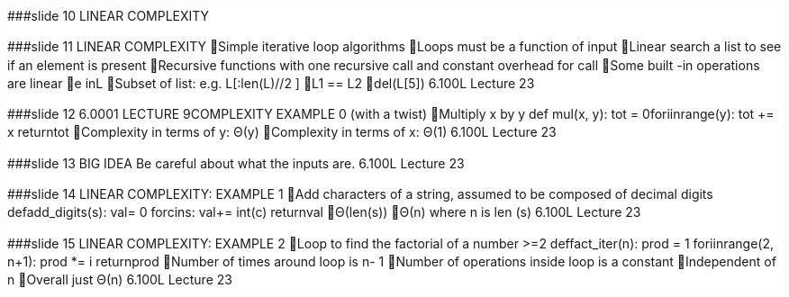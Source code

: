###slide 10
LINEAR COMPLEXITY

###slide 11
LINEAR COMPLEXITY
Simple iterative loop algorithms
Loops must be a function of input 
Linear search a list to see if an element is present
Recursive functions with one recursive call and constant 
overhead for call
Some built -in operations are linear
e inL
Subset of list: e.g. L[:len(L)//2 ]
L1 == L2
del(L[5])
6.100L Lecture 23

###slide 12
6.0001 LECTURE 9COMPLEXITY EXAMPLE 0 
(with a twist)
Multiply x by y
def mul(x, y):
tot = 0foriinrange(y):
tot += x
returntot
Complexity in terms of y: Θ(y)
Complexity in terms of x: Θ(1)
6.100L Lecture 23

###slide 13
BIG  IDEA
Be careful about what 
the inputs are.
6.100L Lecture 23

###slide 14
LINEAR COMPLEXITY: EXAMPLE 1
Add characters of a string, assumed to be composed of 
decimal digits
defadd_digits(s):
val= 0
forcins:
val+= int(c)
returnval
Θ(len(s))
Θ(n) where n is len (s)
6.100L Lecture 23

###slide 15
LINEAR COMPLEXITY: EXAMPLE 2
Loop to find the factorial of a number >=2
deffact_iter(n):
prod = 1
foriinrange(2, n+1):
prod *= i
returnprod
Number of times around loop is n- 1
Number of operations inside loop is a constant
Independent of n
Overall just Θ(n)
6.100L Lecture 23
